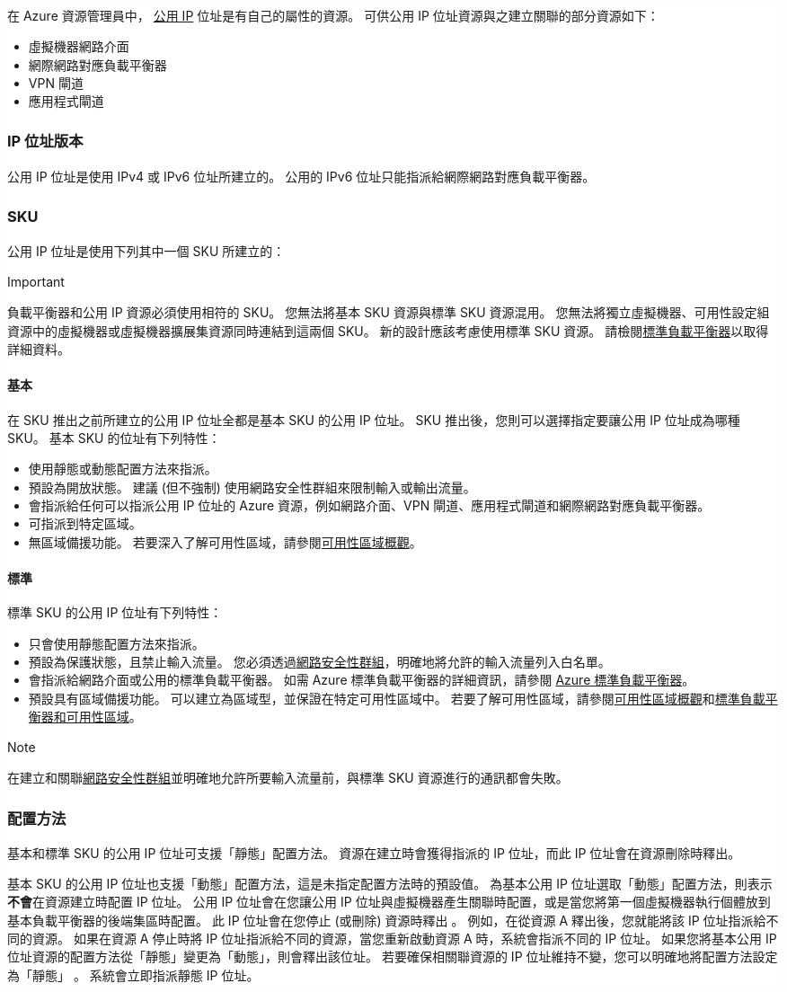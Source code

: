 在 Azure 資源管理員中， [公用 IP](virtual-network-public-ip-address.md) 位址是有自己的屬性的資源。 可供公用 IP 位址資源與之建立關聯的部分資源如下：

* 虛擬機器網路介面
* 網際網路對應負載平衡器
* VPN 閘道
* 應用程式閘道

### <a name="ip-address-version"></a>IP 位址版本

公用 IP 位址是使用 IPv4 或 IPv6 位址所建立的。 公用的 IPv6 位址只能指派給網際網路對應負載平衡器。

### <a name="sku"></a>SKU

公用 IP 位址是使用下列其中一個 SKU 所建立的：

>[!IMPORTANT]
> 負載平衡器和公用 IP 資源必須使用相符的 SKU。 您無法將基本 SKU 資源與標準 SKU 資源混用。 您無法將獨立虛擬機器、可用性設定組資源中的虛擬機器或虛擬機器擴展集資源同時連結到這兩個 SKU。  新的設計應該考慮使用標準 SKU 資源。  請檢閱[標準負載平衡器](../load-balancer/load-balancer-standard-overview.md?toc=%2fazure%2fvirtual-network%2ftoc.json)以取得詳細資料。

#### <a name="basic"></a>基本

在 SKU 推出之前所建立的公用 IP 位址全都是基本 SKU 的公用 IP 位址。 SKU 推出後，您則可以選擇指定要讓公用 IP 位址成為哪種 SKU。 基本 SKU 的位址有下列特性：

- 使用靜態或動態配置方法來指派。
- 預設為開放狀態。  建議 (但不強制) 使用網路安全性群組來限制輸入或輸出流量。
- 會指派給任何可以指派公用 IP 位址的 Azure 資源，例如網路介面、VPN 閘道、應用程式閘道和網際網路對應負載平衡器。
- 可指派到特定區域。
- 無區域備援功能。 若要深入了解可用性區域，請參閱[可用性區域概觀](../availability-zones/az-overview.md?toc=%2fazure%2fvirtual-network%2ftoc.json)。

#### <a name="standard"></a>標準

標準 SKU 的公用 IP 位址有下列特性：

- 只會使用靜態配置方法來指派。
- 預設為保護狀態，且禁止輸入流量。 您必須透過[網路安全性群組](security-overview.md#network-security-groups)，明確地將允許的輸入流量列入白名單。
- 會指派給網路介面或公用的標準負載平衡器。 如需 Azure 標準負載平衡器的詳細資訊，請參閱 [Azure 標準負載平衡器](../load-balancer/load-balancer-standard-overview.md?toc=%2fazure%2fvirtual-network%2ftoc.json)。
- 預設具有區域備援功能。 可以建立為區域型，並保證在特定可用性區域中。 若要了解可用性區域，請參閱[可用性區域概觀](../availability-zones/az-overview.md?toc=%2fazure%2fvirtual-network%2ftoc.json)和[標準負載平衡器和可用性區域](../load-balancer/load-balancer-standard-availability-zones.md?toc=%2fazure%2fvirtual-network%2ftoc.json)。
 
> [!NOTE]
> 在建立和關聯[網路安全性群組](security-overview.md#network-security-groups)並明確地允許所要輸入流量前，與標準 SKU 資源進行的通訊都會失敗。

### <a name="allocation-method"></a>配置方法

基本和標準 SKU 的公用 IP 位址可支援「靜態」配置方法。  資源在建立時會獲得指派的 IP 位址，而此 IP 位址會在資源刪除時釋出。

基本 SKU 的公用 IP 位址也支援「動態」配置方法，這是未指定配置方法時的預設值。  為基本公用 IP 位址選取「動態」配置方法，則表示**不會**在資源建立時配置 IP 位址。  公用 IP 位址會在您讓公用 IP 位址與虛擬機器產生關聯時配置，或是當您將第一個虛擬機器執行個體放到基本負載平衡器的後端集區時配置。   此 IP 位址會在您停止 (或刪除) 資源時釋出 。  例如，在從資源 A 釋出後，您就能將該 IP 位址指派給不同的資源。 如果在資源 A 停止時將 IP 位址指派給不同的資源，當您重新啟動資源 A 時，系統會指派不同的 IP 位址。 如果您將基本公用 IP 位址資源的配置方法從「靜態」變更為「動態」，則會釋出該位址。 若要確保相關聯資源的 IP 位址維持不變，您可以明確地將配置方法設定為「靜態」 。 系統會立即指派靜態 IP 位址。
